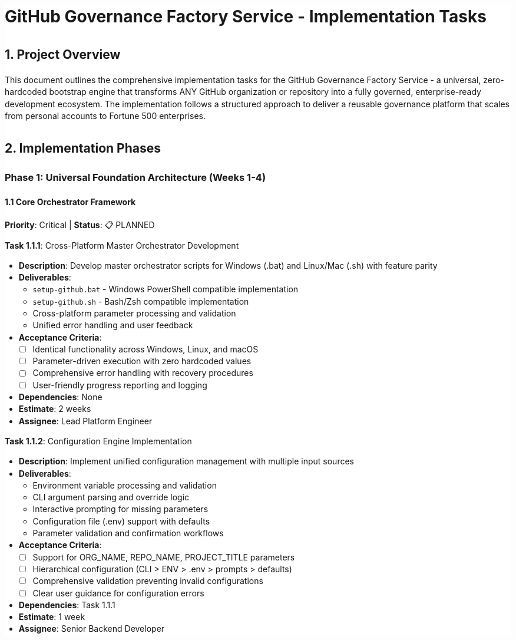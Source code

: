 # GitHub Governance Factory Service - Implementation Tasks

## 1. Project Overview

This document outlines the comprehensive implementation tasks for the GitHub Governance Factory Service - a universal, zero-hardcoded bootstrap engine that transforms ANY GitHub organization or repository into a fully governed, enterprise-ready development ecosystem. The implementation follows a structured approach to deliver a reusable governance platform that scales from personal accounts to Fortune 500 enterprises.

## 2. Implementation Phases

### Phase 1: Universal Foundation Architecture (Weeks 1-4)

#### 1.1 Core Orchestrator Framework
**Priority**: Critical | **Status**: 📋 PLANNED

**Task 1.1.1**: Cross-Platform Master Orchestrator Development
- **Description**: Develop master orchestrator scripts for Windows (.bat) and Linux/Mac (.sh) with feature parity
- **Deliverables**:
  - `setup-github.bat` - Windows PowerShell compatible implementation
  - `setup-github.sh` - Bash/Zsh compatible implementation
  - Cross-platform parameter processing and validation
  - Unified error handling and user feedback
- **Acceptance Criteria**:
  - [ ] Identical functionality across Windows, Linux, and macOS
  - [ ] Parameter-driven execution with zero hardcoded values
  - [ ] Comprehensive error handling with recovery procedures
  - [ ] User-friendly progress reporting and logging
- **Dependencies**: None
- **Estimate**: 2 weeks
- **Assignee**: Lead Platform Engineer

**Task 1.1.2**: Configuration Engine Implementation
- **Description**: Implement unified configuration management with multiple input sources
- **Deliverables**:
  - Environment variable processing and validation
  - CLI argument parsing and override logic
  - Interactive prompting for missing parameters
  - Configuration file (.env) support with defaults
  - Parameter validation and confirmation workflows
- **Acceptance Criteria**:
  - [ ] Support for ORG_NAME, REPO_NAME, PROJECT_TITLE parameters
  - [ ] Hierarchical configuration (CLI > ENV > .env > prompts > defaults)
  - [ ] Comprehensive validation preventing invalid configurations
  - [ ] Clear user guidance for configuration errors
- **Dependencies**: Task 1.1.1
- **Estimate**: 1 week
- **Assignee**: Senior Backend Developer
